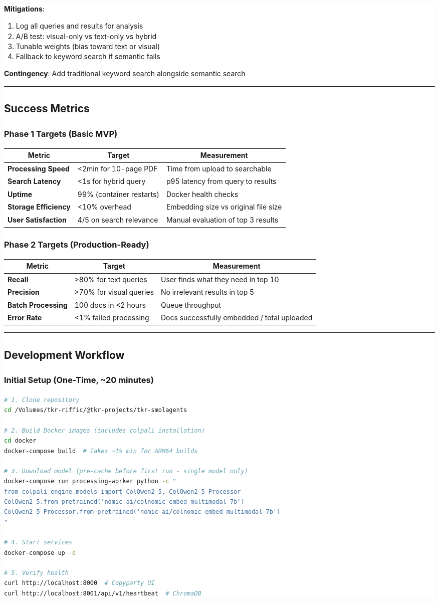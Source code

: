 **Mitigations**:
1. Log all queries and results for analysis
2. A/B test: visual-only vs text-only vs hybrid
3. Tunable weights (bias toward text or visual)
4. Fallback to keyword search if semantic fails

**Contingency**: Add traditional keyword search alongside semantic search

---

## Success Metrics

### Phase 1 Targets (Basic MVP)
| Metric | Target | Measurement |
|--------|--------|-------------|
| **Processing Speed** | <2min for 10-page PDF | Time from upload to searchable |
| **Search Latency** | <1s for hybrid query | p95 latency from query to results |
| **Uptime** | 99% (container restarts) | Docker health checks |
| **Storage Efficiency** | <10% overhead | Embedding size vs original file size |
| **User Satisfaction** | 4/5 on search relevance | Manual evaluation of top 3 results |

### Phase 2 Targets (Production-Ready)
| Metric | Target | Measurement |
|--------|--------|-------------|
| **Recall** | >80% for text queries | User finds what they need in top 10 |
| **Precision** | >70% for visual queries | No irrelevant results in top 5 |
| **Batch Processing** | 100 docs in <2 hours | Queue throughput |
| **Error Rate** | <1% failed processing | Docs successfully embedded / total uploaded |

---

## Development Workflow

### Initial Setup (One-Time, ~20 minutes)
```bash
# 1. Clone repository
cd /Volumes/tkr-riffic/@tkr-projects/tkr-smolagents

# 2. Build Docker images (includes colpali installation)
cd docker
docker-compose build  # Takes ~15 min for ARM64 builds

# 3. Download model (pre-cache before first run - single model only)
docker-compose run processing-worker python -c "
from colpali_engine.models import ColQwen2_5, ColQwen2_5_Processor
ColQwen2_5.from_pretrained('nomic-ai/colnomic-embed-multimodal-7b')
ColQwen2_5_Processor.from_pretrained('nomic-ai/colnomic-embed-multimodal-7b')
"

# 4. Start services
docker-compose up -d

# 5. Verify health
curl http://localhost:8000  # Copyparty UI
curl http://localhost:8001/api/v1/heartbeat  # ChromaDB
```
